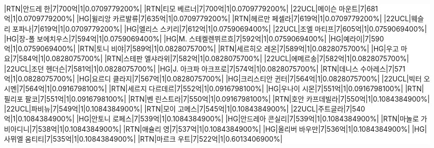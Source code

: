|RTN|안드레 한|7|700억|1|0.0709779200%|
|RTN|티모 베르너|7|700억|1|0.0709779200%|
|22UCL|메이슨 마운트|7|681억|1|0.0709779200%|
|HG|윌리앙 카르발류|7|635억|1|0.0709779200%|
|RTN|헤르만 페셀라|7|619억|1|0.0709779200%|
|22UCL|웨슬리 포파나|7|619억|1|0.0709779200%|
|HG|엘리스 스키리|7|612억|1|0.0759069400%|
|22UCL|조엘 마티프|7|605억|1|0.0759069400%|
|HG|장-폴 보에치우스|7|594억|1|0.0759069400%|
|HG|M. 스테켈렌뷔르흐|7|592억|1|0.0759069400%|
|HG|예라이|7|590억|1|0.0759069400%|
|RTN|토니 비야|7|589억|1|0.0828075700%|
|RTN|세르히오 레온|7|589억|1|0.0828075700%|
|HG|우고 마요|7|584억|1|0.0828075700%|
|RTN|스테판 엘샤라위|7|582억|1|0.0828075700%|
|22UCL|에메르송|7|582억|1|0.0828075700%|
|22UCL|조던 헨더슨|7|581억|1|0.0828075700%|
|HG|J. 아크파 아크프로|7|574억|1|0.0828075700%|
|RTN|데니스 수아레스|7|571억|1|0.0828075700%|
|HG|요르디 클라지|7|567억|1|0.0828075700%|
|HG|크리스티안 귄터|7|564억|1|0.0828075700%|
|22UCL|빅터 오시멘|7|564억|1|0.0916798100%|
|RTN|세르지 다르데르|7|552억|1|0.0916798100%|
|HG|우나이 시몬|7|551억|1|0.0916798100%|
|RTN|필리포 팔코|7|551억|1|0.0916798100%|
|RTN|벤 린스트라|7|550억|1|0.0916798100%|
|RTN|호안 카프데빌라|7|550억|1|0.1084384900%|
|22UCL|파비뉴|7|549억|1|0.1084384900%|
|RTN|모이 고메스|7|545억|1|0.1084384900%|
|22UCL|주트글라|7|540억|1|0.1084384900%|
|HG|안토니 로페스|7|539억|1|0.1084384900%|
|HG|안드레아 콘실리|7|539억|1|0.1084384900%|
|RTN|마놀로 가비아디니|7|538억|1|0.1084384900%|
|RTN|애슐리 영|7|537억|1|0.1084384900%|
|HG|올리버 바우만|7|536억|1|0.1084384900%|
|HG|사뮈엘 움티티|7|535억|1|0.1084384900%|
|RTN|마르크 우트|7|522억|1|0.6013406900%|